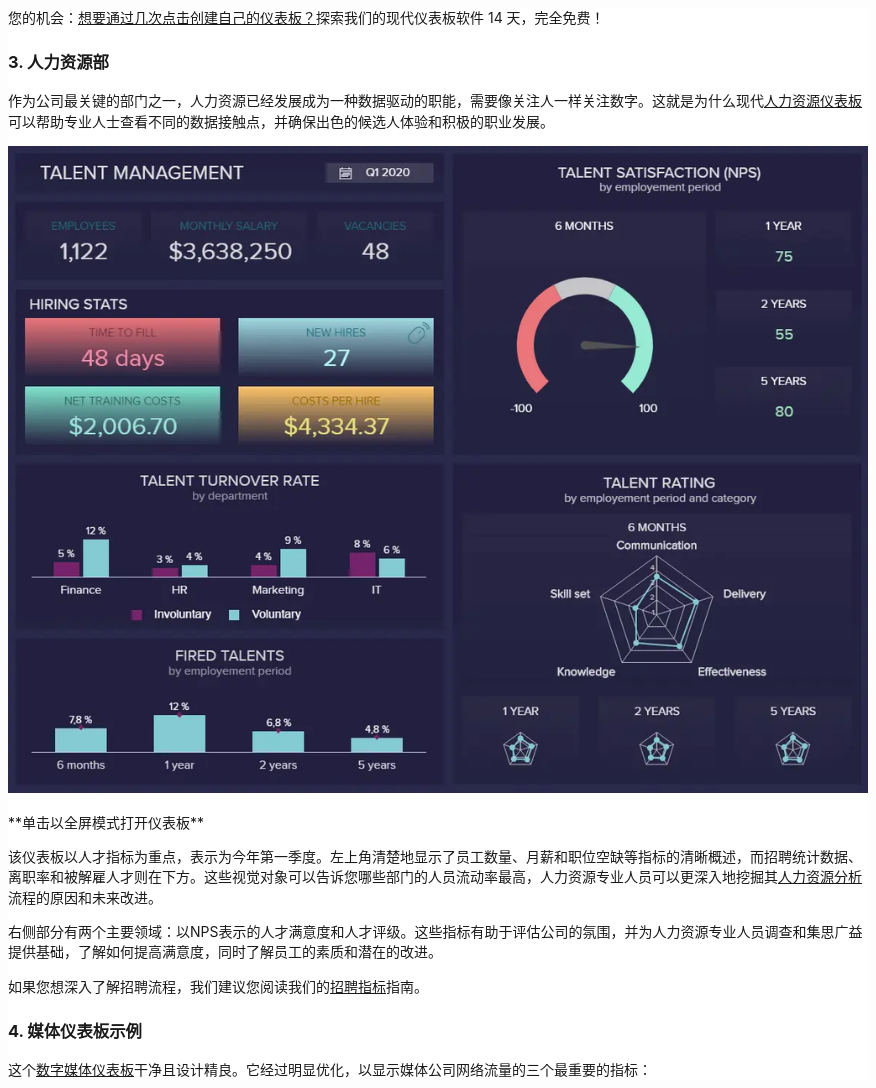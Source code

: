 您的机会：[想要通过几次点击创建自己的仪表板？](https://www.datafocus.ai/console/)探索我们的现代仪表板软件 14 天，完全免费！

### 3\. 人力资源部

作为公司最关键的部门之一，人力资源已经发展成为一种数据驱动的职能，需要像关注人一样关注数字。这就是为什么现代[人力资源仪表板](https://www.datafocus.ai/infos/dashboard-examples-and-templates-human-resources)可以帮助专业人士查看不同的数据接触点，并确保出色的候选人体验和积极的职业发展。

![如何制作令人惊叹的仪表板并将您的决策提升到一个新的水平](images/72c2dab7647fe9b9c219875368323a0f-1.png~tplv-r2kw2awwi5-image.webp "如何制作令人惊叹的仪表板并将您的决策提升到一个新的水平")

\*\*单击以全屏模式打开仪表板\*\*

该仪表板以人才指标为重点，表示为今年第一季度。左上角清楚地显示了员工数量、月薪和职位空缺等指标的清晰概述，而招聘统计数据、离职率和被解雇人才则在下方。这些视觉对象可以告诉您哪些部门的人员流动率最高，人力资源专业人员可以更深入地挖掘其[人力资源分析](https://www.datafocus.ai/infos/workforce-people-hr-analytics)流程的原因和未来改进。

右侧部分有两个主要领域：以NPS表示的人才满意度和人才评级。这些指标有助于评估公司的氛围，并为人力资源专业人员调查和集思广益提供基础，了解如何提高满意度，同时了解员工的素质和潜在的改进。

如果您想深入了解招聘流程，我们建议您阅读我们的[招聘指标](https://www.datafocus.ai/infos/recruitment-metrics-and-dashboards)指南。

### 4\. 媒体仪表板示例

这个[数字媒体仪表板](https://www.datafocus.ai/infos/dashboard-examples-and-templates-digital-media)干净且设计精良。它经过明显优化，以显示媒体公司网络流量的三个最重要的指标：
